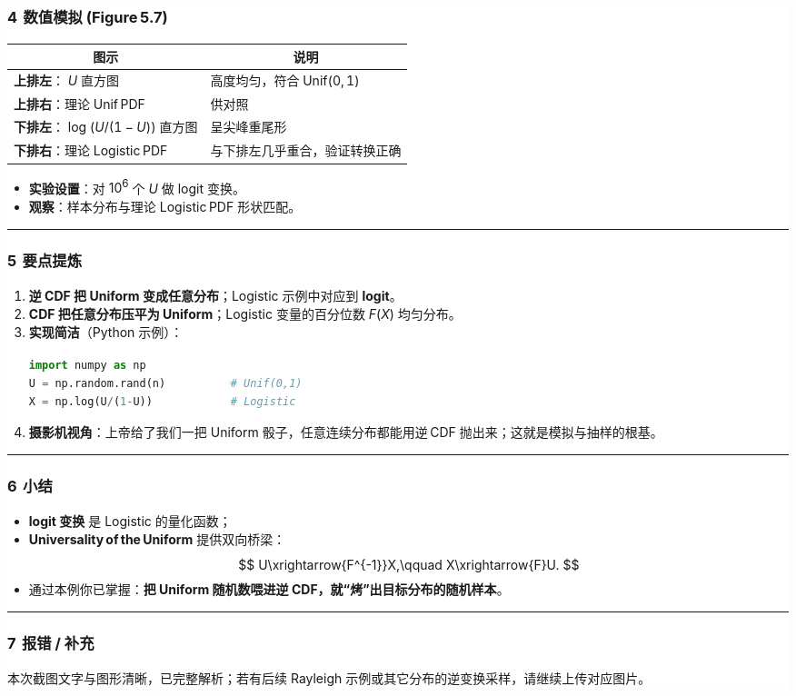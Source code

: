 ### 4  数值模拟 (Figure 5.7)

| 图示 | 说明 |
| --- | --- |
| **上排左**： $U$  直方图 | 高度均匀，符合  $\text{Unif}(0,1)$  |
| **上排右**：理论 Unif PDF | 供对照 |
| **下排左**： $\log\!\big(U/(1-U)\big)$  直方图 | 呈尖峰重尾形 |
| **下排右**：理论 Logistic PDF | 与下排左几乎重合，验证转换正确 |

*   **实验设置**：对  $10^{6}$  个  $U$  做 logit 变换。
*   **观察**：样本分布与理论 Logistic PDF 形状匹配。

* * *

### 5  要点提炼

1.  **逆 CDF 把 Uniform 变成任意分布**；Logistic 示例中对应到 **logit**。
2.  **CDF 把任意分布压平为 Uniform**；Logistic 变量的百分位数  $F(X)$  均匀分布。
3.  **实现简洁**（Python 示例）：
    ```python
    import numpy as np
    U = np.random.rand(n)          # Unif(0,1)
    X = np.log(U/(1-U))            # Logistic
    ```
4.  **摄影机视角**：上帝给了我们一把 Uniform 骰子，任意连续分布都能用逆 CDF 抛出来；这就是模拟与抽样的根基。

* * *

### 6  小结

*   **logit 变换** 是 Logistic 的量化函数；
*   **Universality of the Uniform** 提供双向桥梁：
    $$
     U\xrightarrow{F^{-1}}X,\qquad X\xrightarrow{F}U.
    $$
*   通过本例你已掌握：**把 Uniform 随机数喂进逆 CDF，就“烤”出目标分布的随机样本**。

* * *

### 7  报错 / 补充

本次截图文字与图形清晰，已完整解析；若有后续 Rayleigh 示例或其它分布的逆变换采样，请继续上传对应图片。
